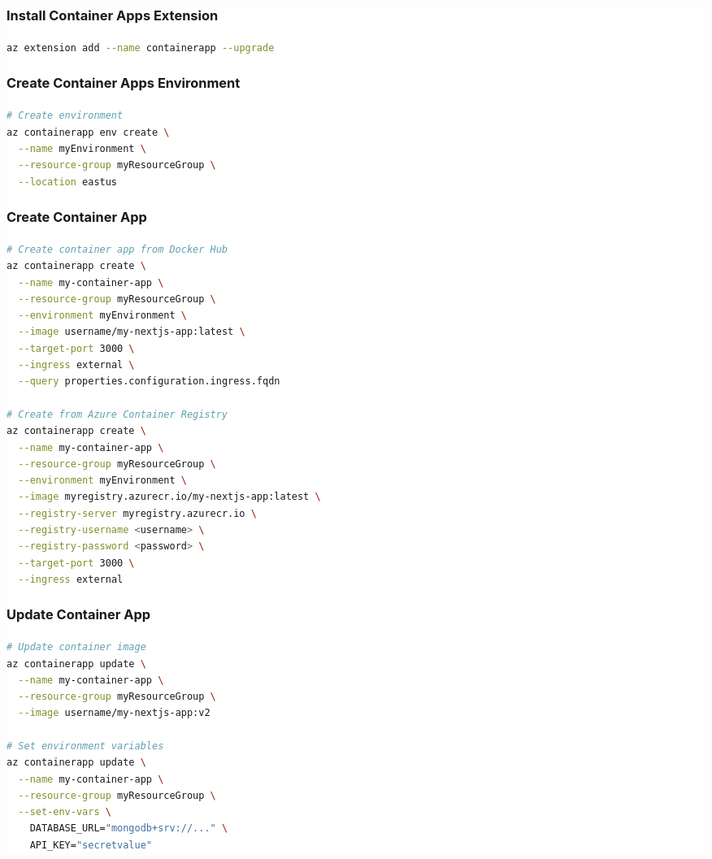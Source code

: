 ### Install Container Apps Extension

```bash
az extension add --name containerapp --upgrade
```

### Create Container Apps Environment

```bash
# Create environment
az containerapp env create \
  --name myEnvironment \
  --resource-group myResourceGroup \
  --location eastus
```

### Create Container App

```bash
# Create container app from Docker Hub
az containerapp create \
  --name my-container-app \
  --resource-group myResourceGroup \
  --environment myEnvironment \
  --image username/my-nextjs-app:latest \
  --target-port 3000 \
  --ingress external \
  --query properties.configuration.ingress.fqdn

# Create from Azure Container Registry
az containerapp create \
  --name my-container-app \
  --resource-group myResourceGroup \
  --environment myEnvironment \
  --image myregistry.azurecr.io/my-nextjs-app:latest \
  --registry-server myregistry.azurecr.io \
  --registry-username <username> \
  --registry-password <password> \
  --target-port 3000 \
  --ingress external
```

### Update Container App

```bash
# Update container image
az containerapp update \
  --name my-container-app \
  --resource-group myResourceGroup \
  --image username/my-nextjs-app:v2

# Set environment variables
az containerapp update \
  --name my-container-app \
  --resource-group myResourceGroup \
  --set-env-vars \
    DATABASE_URL="mongodb+srv://..." \
    API_KEY="secretvalue"
```
